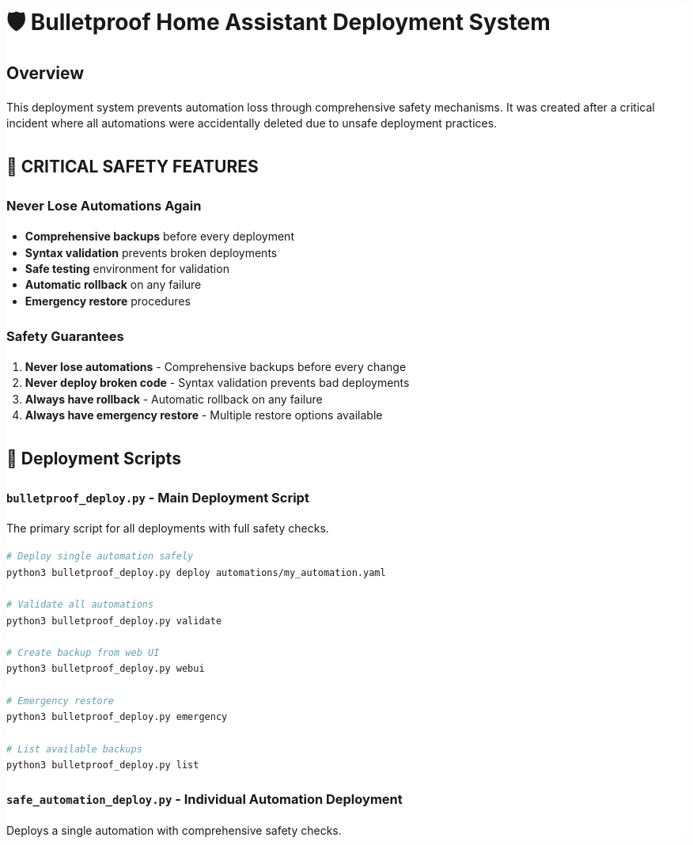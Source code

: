 # 🛡️ Bulletproof Home Assistant Deployment System

## Overview

This deployment system prevents automation loss through comprehensive safety mechanisms. It was created after a critical incident where all automations were accidentally deleted due to unsafe deployment practices.

## 🚨 **CRITICAL SAFETY FEATURES**

### Never Lose Automations Again
- **Comprehensive backups** before every deployment
- **Syntax validation** prevents broken deployments
- **Safe testing** environment for validation
- **Automatic rollback** on any failure
- **Emergency restore** procedures

### Safety Guarantees
1. **Never lose automations** - Comprehensive backups before every change
2. **Never deploy broken code** - Syntax validation prevents bad deployments  
3. **Always have rollback** - Automatic rollback on any failure
4. **Always have emergency restore** - Multiple restore options available

## 📁 **Deployment Scripts**

### `bulletproof_deploy.py` - Main Deployment Script
The primary script for all deployments with full safety checks.

```bash
# Deploy single automation safely
python3 bulletproof_deploy.py deploy automations/my_automation.yaml

# Validate all automations
python3 bulletproof_deploy.py validate

# Create backup from web UI
python3 bulletproof_deploy.py webui

# Emergency restore
python3 bulletproof_deploy.py emergency

# List available backups
python3 bulletproof_deploy.py list
```

### `safe_automation_deploy.py` - Individual Automation Deployment
Deploys a single automation with comprehensive safety checks.
